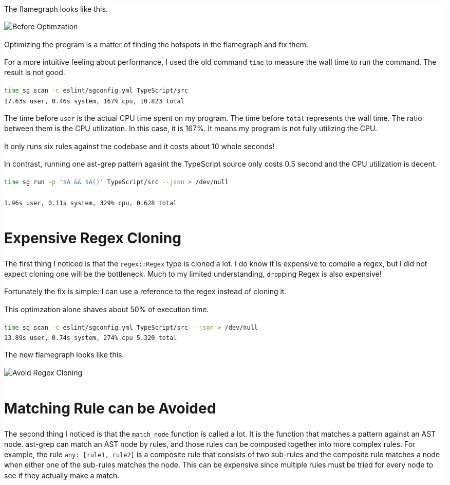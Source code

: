 The flamegraph looks like this.

<img width="1155" alt="Before Optimzation" src="https://user-images.githubusercontent.com/2883231/215253646-21b5f1dd-a810-4ddb-9bbe-4938b4cc15f9.png">

Optimizing the program is a matter of finding the hotspots in the flamegraph and fix them.

For a more intuitive feeling about performance, I used the old command `time` to measure the wall time to run the command. The result is not good.

```bash
time sg scan -c eslint/sgconfig.yml TypeScript/src
17.63s user, 0.46s system, 167% cpu, 10.823 total
```

The time before `user` is the actual CPU time spent on my program. The time before `total` represents the wall time. The ratio between them is the CPU utilization. In this case, it is 167%. It means my program is not fully utilizing the CPU.

It only runs six rules against the codebase and it costs about 10 whole seconds!


In contrast, running one ast-grep pattern agasint the TypeScript source only costs 0.5 second and the CPU utilization is decent.

```bash
time sg run -p '$A && $A()' TypeScript/src --json > /dev/null

1.96s user, 0.11s system, 329% cpu, 0.628 total
```

# Expensive Regex Cloning

The first thing I noticed is that the `regex::Regex` type is cloned a lot. I do know it is expensive to compile a regex, but I did not expect cloning one will be the bottleneck.
Much to my limited understanding, `drop`ping Regex is also expensive!

Fortunately the fix is simple: I can use a reference to the regex instead of cloning it.

This optimzation alone shaves about 50% of execution time.

```bash
time sg scan -c eslint/sgconfig.yml TypeScript/src --json > /dev/null
13.89s user, 0.74s system, 274% cpu 5.320 total
```

The new flamegraph looks like this.

<img width="1509" alt="Avoid Regex Cloning" src="https://user-images.githubusercontent.com/2883231/215318711-634a8b99-3e02-4187-9073-ea5be25d098f.png">


# Matching Rule can be Avoided

The second thing I noticed is that the `match_node` function is called a lot. It is the function that matches a pattern against an AST node.
ast-grep can match an AST node by rules, and those rules can be composed together into more complex rules.
For example, the rule `any: [rule1, rule2]` is a composite rule that consists of two sub-rules and the composite rule matches a node when either one of the sub-rules matches the node.
This can be expensive since multiple rules must be tried for every node to see if they actually make a match.
